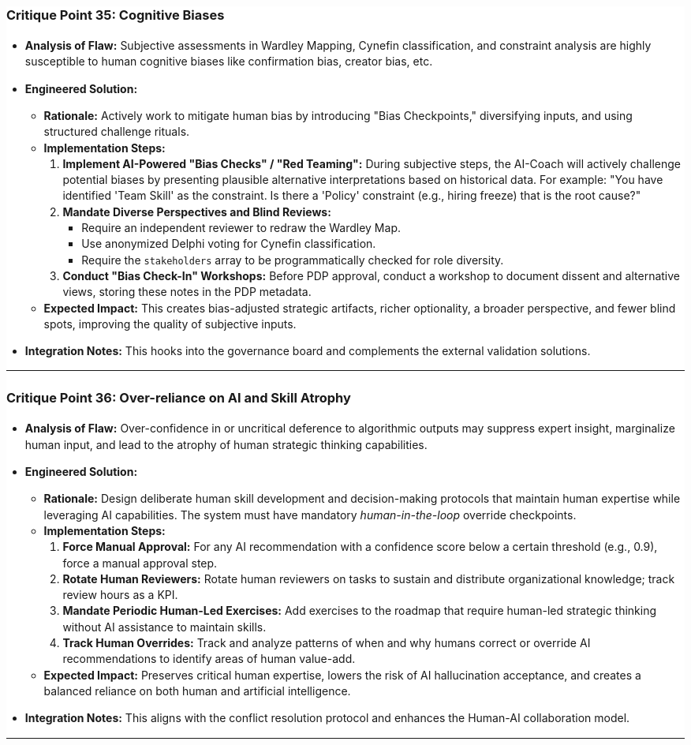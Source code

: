 
### **Critique Point 35: Cognitive Biases**

*   **Analysis of Flaw:** Subjective assessments in Wardley Mapping, Cynefin classification, and constraint analysis are highly susceptible to human cognitive biases like confirmation bias, creator bias, etc.

*   **Engineered Solution:**
    *   **Rationale:** Actively work to mitigate human bias by introducing "Bias Checkpoints," diversifying inputs, and using structured challenge rituals.
    *   **Implementation Steps:**
        1.  **Implement AI-Powered "Bias Checks" / "Red Teaming":** During subjective steps, the AI-Coach will actively challenge potential biases by presenting plausible alternative interpretations based on historical data. For example: "You have identified 'Team Skill' as the constraint. Is there a 'Policy' constraint (e.g., hiring freeze) that is the root cause?"
        2.  **Mandate Diverse Perspectives and Blind Reviews:**
            *   Require an independent reviewer to redraw the Wardley Map.
            *   Use anonymized Delphi voting for Cynefin classification.
            *   Require the `stakeholders` array to be programmatically checked for role diversity.
        3.  **Conduct "Bias Check-In" Workshops:** Before PDP approval, conduct a workshop to document dissent and alternative views, storing these notes in the PDP metadata.
    *   **Expected Impact:** This creates bias-adjusted strategic artifacts, richer optionality, a broader perspective, and fewer blind spots, improving the quality of subjective inputs.

*   **Integration Notes:** This hooks into the governance board and complements the external validation solutions.

---

### **Critique Point 36: Over-reliance on AI and Skill Atrophy**

*   **Analysis of Flaw:** Over-confidence in or uncritical deference to algorithmic outputs may suppress expert insight, marginalize human input, and lead to the atrophy of human strategic thinking capabilities.

*   **Engineered Solution:**
    *   **Rationale:** Design deliberate human skill development and decision-making protocols that maintain human expertise while leveraging AI capabilities. The system must have mandatory *human-in-the-loop* override checkpoints.
    *   **Implementation Steps:**
        1.  **Force Manual Approval:** For any AI recommendation with a confidence score below a certain threshold (e.g., 0.9), force a manual approval step.
        2.  **Rotate Human Reviewers:** Rotate human reviewers on tasks to sustain and distribute organizational knowledge; track review hours as a KPI.
        3.  **Mandate Periodic Human-Led Exercises:** Add exercises to the roadmap that require human-led strategic thinking without AI assistance to maintain skills.
        4.  **Track Human Overrides:** Track and analyze patterns of when and why humans correct or override AI recommendations to identify areas of human value-add.
    *   **Expected Impact:** Preserves critical human expertise, lowers the risk of AI hallucination acceptance, and creates a balanced reliance on both human and artificial intelligence.

*   **Integration Notes:** This aligns with the conflict resolution protocol and enhances the Human-AI collaboration model.

---